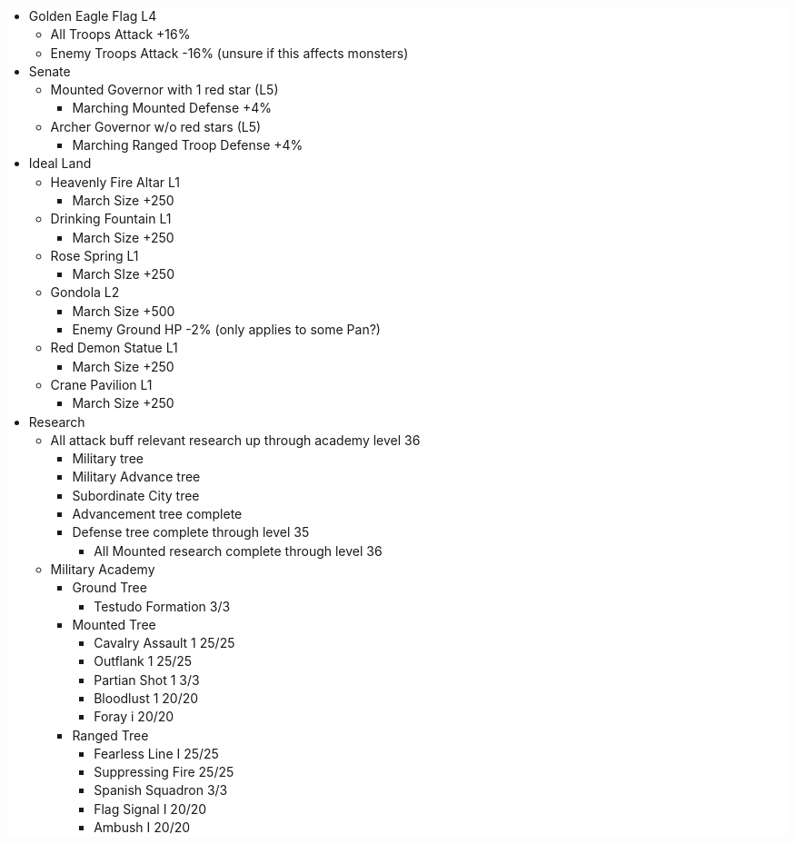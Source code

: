   * Golden Eagle Flag L4
    * All Troops Attack +16%
    * Enemy Troops Attack -16% (unsure if this affects monsters)
* Senate
  * Mounted Governor with 1 red star (L5)
    * Marching Mounted Defense +4%
  * Archer Governor w/o red stars (L5)
    * Marching Ranged Troop Defense +4%
* Ideal Land
  * Heavenly Fire Altar L1
    * March Size +250
  * Drinking Fountain L1
    * March Size +250
  * Rose Spring L1
    * March SIze +250
  * Gondola L2
    * March Size +500
    * Enemy Ground HP -2% (only applies to some Pan?)
  * Red Demon Statue L1
    * March Size +250
  * Crane Pavilion L1
    * March Size +250
* Research
  * All attack buff relevant research up through academy level 36
    * Military tree
    * Military Advance tree
    * Subordinate City tree
    * Advancement tree complete
    * Defense tree complete through level 35
      * All Mounted research complete through level 36
  * Military Academy
    * Ground Tree
      * Testudo Formation 3/3
    * Mounted Tree
      * Cavalry Assault 1 25/25
      * Outflank 1 25/25
      * Partian Shot 1 3/3
      * Bloodlust 1 20/20
      * Foray i 20/20
    * Ranged Tree
      * Fearless Line I 25/25
      * Suppressing Fire 25/25
      * Spanish Squadron 3/3
      * Flag Signal I 20/20
      * Ambush I 20/20
    
